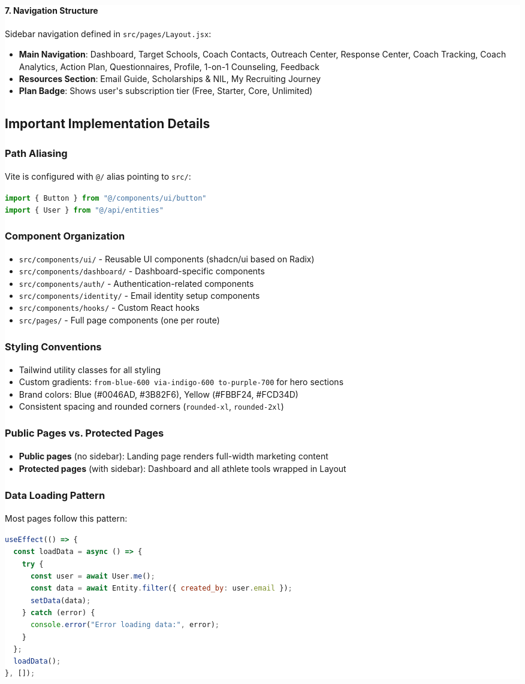 #### 7. Navigation Structure
Sidebar navigation defined in `src/pages/Layout.jsx`:
- **Main Navigation**: Dashboard, Target Schools, Coach Contacts, Outreach Center, Response Center, Coach Tracking, Coach Analytics, Action Plan, Questionnaires, Profile, 1-on-1 Counseling, Feedback
- **Resources Section**: Email Guide, Scholarships & NIL, My Recruiting Journey
- **Plan Badge**: Shows user's subscription tier (Free, Starter, Core, Unlimited)

## Important Implementation Details

### Path Aliasing
Vite is configured with `@/` alias pointing to `src/`:
```javascript
import { Button } from "@/components/ui/button"
import { User } from "@/api/entities"
```

### Component Organization
- `src/components/ui/` - Reusable UI components (shadcn/ui based on Radix)
- `src/components/dashboard/` - Dashboard-specific components
- `src/components/auth/` - Authentication-related components
- `src/components/identity/` - Email identity setup components
- `src/components/hooks/` - Custom React hooks
- `src/pages/` - Full page components (one per route)

### Styling Conventions
- Tailwind utility classes for all styling
- Custom gradients: `from-blue-600 via-indigo-600 to-purple-700` for hero sections
- Brand colors: Blue (#0046AD, #3B82F6), Yellow (#FBBF24, #FCD34D)
- Consistent spacing and rounded corners (`rounded-xl`, `rounded-2xl`)

### Public Pages vs. Protected Pages
- **Public pages** (no sidebar): Landing page renders full-width marketing content
- **Protected pages** (with sidebar): Dashboard and all athlete tools wrapped in Layout

### Data Loading Pattern
Most pages follow this pattern:
```javascript
useEffect(() => {
  const loadData = async () => {
    try {
      const user = await User.me();
      const data = await Entity.filter({ created_by: user.email });
      setData(data);
    } catch (error) {
      console.error("Error loading data:", error);
    }
  };
  loadData();
}, []);
```
